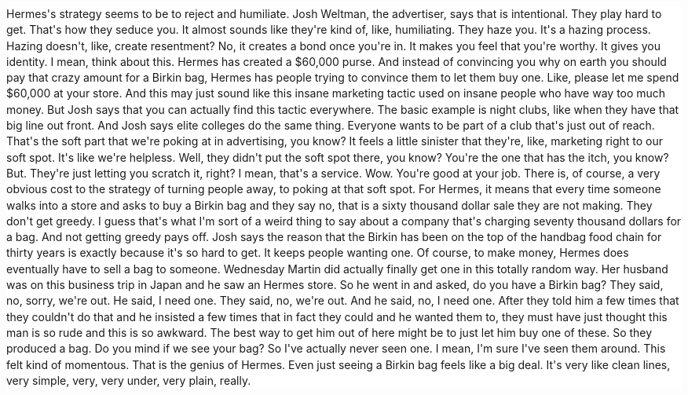 Hermes's strategy seems to be to reject and humiliate.
Josh Weltman, the advertiser, says that is intentional.
They play hard to get.
That's how they seduce you.
It almost sounds like they're kind of, like, humiliating.
They haze you.
It's a hazing process.
Hazing doesn't, like, create resentment?
No, it creates a bond once you're in.
It makes you feel that you're worthy.
It gives you identity.
I mean, think about this.
Hermes has created a $60,000 purse.
And instead of convincing you why on earth you should pay that crazy amount
for a Birkin bag, Hermes has people trying to convince them to let them buy one.
Like, please let me spend $60,000 at your store.
And this may just sound like this insane marketing tactic
used on insane people who have way too much money.
But Josh says that you can actually find this tactic everywhere.
The basic example is night clubs, like when they have that big line out front.
And Josh says elite colleges do the same thing.
Everyone wants to be part of a club that's just out of reach.
That's the soft part that we're poking at in advertising, you know?
It feels a little sinister that they're, like, marketing right to our soft spot.
It's like we're helpless.
Well, they didn't put the soft spot there, you know?
You're the one that has the itch, you know?
But.
They're just letting you scratch it, right?
I mean, that's a service.
Wow.
You're good at your job.
There is, of course, a very obvious cost to the strategy of turning people away,
to poking at that soft spot.
For Hermes, it means that every time someone walks into a store
and asks to buy a Birkin bag and they say no,
that is a sixty thousand dollar sale they are not making.
They don't get greedy.
I guess that's what I'm sort of a weird thing to say about a company
that's charging seventy thousand dollars for a bag.
And not getting greedy pays off.
Josh says the reason that the Birkin has been on the top of the handbag food chain
for thirty years is exactly because it's so hard to get.
It keeps people wanting one.
Of course, to make money, Hermes does eventually have to sell a bag to someone.
Wednesday Martin did actually finally get one in this totally random way.
Her husband was on this business trip in Japan and he saw an Hermes store.
So he went in and asked, do you have a Birkin bag?
They said, no, sorry, we're out.
He said, I need one.
They said, no, we're out.
And he said, no, I need one.
After they told him a few times that they couldn't do that
and he insisted a few times that in fact they could and he wanted them to,
they must have just thought this man is so rude and this is so awkward.
The best way to get him out of here might be to just let him buy one of these.
So they produced a bag.
Do you mind if we see your bag?
So I've actually never seen one.
I mean, I'm sure I've seen them around.
This felt kind of momentous.
That is the genius of Hermes.
Even just seeing a Birkin bag feels like a big deal.
It's very like clean lines, very simple, very, very under, very plain, really.